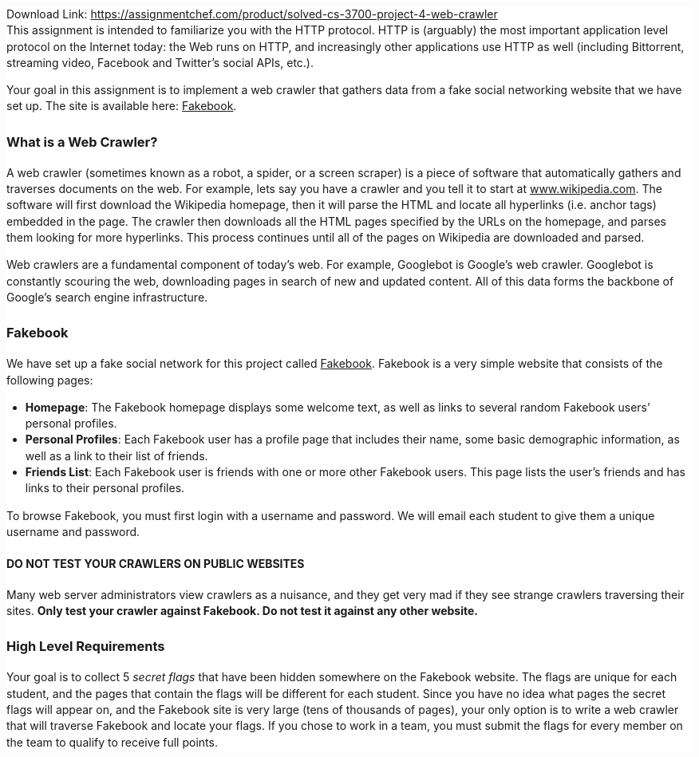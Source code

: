 Download Link: https://assignmentchef.com/product/solved-cs-3700-project-4-web-crawler
<br>
This assignment is intended to familiarize you with the HTTP protocol. HTTP is (arguably) the most important application level protocol on the Internet today: the Web runs on HTTP, and increasingly other applications use HTTP as well (including Bittorrent, streaming video, Facebook and Twitter’s social APIs, etc.).

Your goal in this assignment is to implement a web crawler that gathers data from a fake social networking website that we have set up. The site is available here: <a href="http://fring.ccs.neu.edu/">Fakebook</a>.

<h3>What is a Web Crawler?</h3>

A web crawler (sometimes known as a robot, a spider, or a screen scraper) is a piece of software that automatically gathers and traverses documents on the web. For example, lets say you have a crawler and you tell it to start at www.wikipedia.com. The software will first download the Wikipedia homepage, then it will parse the HTML and locate all hyperlinks (i.e. anchor tags) embedded in the page. The crawler then downloads all the HTML pages specified by the URLs on the homepage, and parses them looking for more hyperlinks. This process continues until all of the pages on Wikipedia are downloaded and parsed.

Web crawlers are a fundamental component of today’s web. For example, Googlebot is Google’s web crawler. Googlebot is constantly scouring the web, downloading pages in search of new and updated content. All of this data forms the backbone of Google’s search engine infrastructure.

<h3>Fakebook</h3>

We have set up a fake social network for this project called <a href="http://fring.ccs.neu.edu/">Fakebook</a>. Fakebook is a very simple website that consists of the following pages:

<ul>

 <li><strong>Homepage</strong>: The Fakebook homepage displays some welcome text, as well as links to several random Fakebook users’ personal profiles.</li>

 <li><strong>Personal Profiles</strong>: Each Fakebook user has a profile page that includes their name, some basic demographic information, as well as a link to their list of friends.</li>

 <li><strong>Friends List</strong>: Each Fakebook user is friends with one or more other Fakebook users. This page lists the user’s friends and has links to their personal profiles.</li>

</ul>

To browse Fakebook, you must first login with a username and password. We will email each student to give them a unique username and password.

<h4>DO NOT TEST YOUR CRAWLERS ON PUBLIC WEBSITES</h4>

Many web server administrators view crawlers as a nuisance, and they get very mad if they see strange crawlers traversing their sites. <strong>Only test your crawler against Fakebook. Do not test it against any other website. </strong>

<h3>High Level Requirements</h3>

Your goal is to collect 5 <em>secret flags</em> that have been hidden somewhere on the Fakebook website. The flags are unique for each student, and the pages that contain the flags will be different for each student. Since you have no idea what pages the secret flags will appear on, and the Fakebook site is very large (tens of thousands of pages), your only option is to write a web crawler that will traverse Fakebook and locate your flags. If you chose to work in a team, you must submit the flags for every member on the team to qualify to receive full points.
